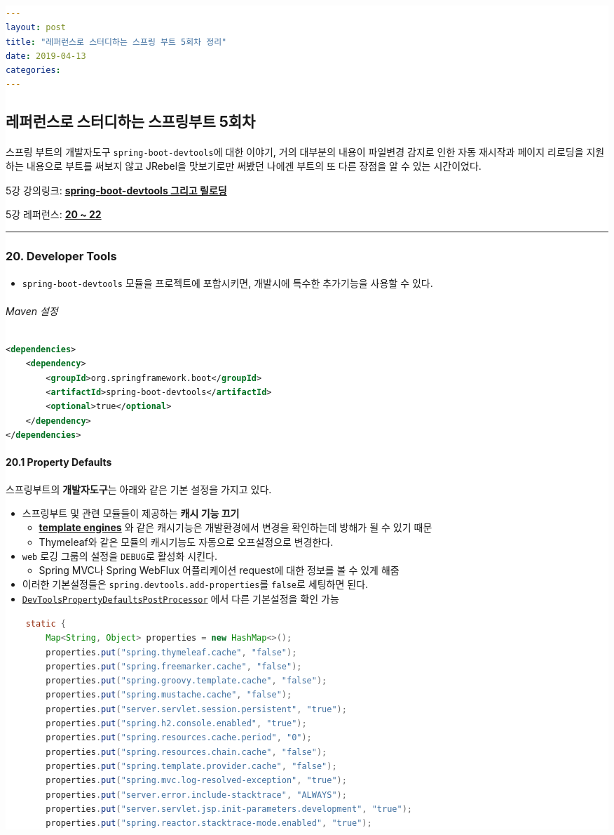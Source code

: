 ```yaml
---
layout: post
title: "레퍼런스로 스터디하는 스프링 부트 5회차 정리"
date: 2019-04-13
categories:
---
```

## 레퍼런스로 스터디하는 스프링부트 5회차

스프링 부트의 개발자도구 `spring-boot-devtools`에 대한 이야기, 거의 대부분의 내용이 파일변경 감지로 인한 자동 재시작과 페이지 리로딩을 지원하는 내용으로 부트를 써보지 않고 JRebel을 맛보기로만 써봤던 나에겐 부트의 또 다른 장점을 알 수 있는 시간이었다.

5강 강의링크: [**spring-boot-devtools 그리고 릴로딩**](https://youtu.be/5BhWpx7RW-w)

5강 레퍼런스: **[20 ~ 22](https://docs.spring.io/spring-boot/docs/2.1.3.RELEASE/reference/htmlsingle/#using-boot-devtools)**

---

### 20. Developer Tools

* `spring-boot-devtools` 모듈을 프로젝트에 포함시키면, 개발시에 특수한 추가기능을 사용할 수 있다.

###### Maven 설정

```xml
<dependencies>
	<dependency>
		<groupId>org.springframework.boot</groupId>
		<artifactId>spring-boot-devtools</artifactId>
		<optional>true</optional>
	</dependency>
</dependencies>
```

#### 20.1 Property Defaults

스프링부트의 **개발자도구**는 아래와 같은 기본 설정을 가지고 있다. 

* 스프링부트 및 관련 모듈들이 제공하는 **캐시 기능 끄기**
  * **[template engines](https://docs.spring.io/spring-boot/docs/2.1.3.RELEASE/reference/htmlsingle/#boot-features-spring-mvc-template-engines)** 와 같은 캐시기능은 개발환경에서 변경을 확인하는데 방해가 될 수 있기 때문
  * Thymeleaf와 같은 모듈의 캐시기능도 자동으로 오프설정으로 변경한다.
* `web` 로깅 그룹의 설정을 `DEBUG`로 활성화 시킨다.
  *  Spring MVC나 Spring WebFlux 어플리케이션 request에 대한 정보를 볼 수 있게 해줌
* 이러한 기본설정들은 `spring.devtools.add-properties`를 `false`로 세팅하면 된다.
* [`DevToolsPropertyDefaultsPostProcessor`](https://github.com/spring-projects/spring-boot/blob/v2.1.3.RELEASE/spring-boot-project/spring-boot-devtools/src/main/java/org/springframework/boot/devtools/env/DevToolsPropertyDefaultsPostProcessor.java) 에서 다른 기본설정을 확인 가능

```java
	static {
		Map<String, Object> properties = new HashMap<>();
		properties.put("spring.thymeleaf.cache", "false");
		properties.put("spring.freemarker.cache", "false");
		properties.put("spring.groovy.template.cache", "false");
		properties.put("spring.mustache.cache", "false");
		properties.put("server.servlet.session.persistent", "true");
		properties.put("spring.h2.console.enabled", "true");
		properties.put("spring.resources.cache.period", "0");
		properties.put("spring.resources.chain.cache", "false");
		properties.put("spring.template.provider.cache", "false");
		properties.put("spring.mvc.log-resolved-exception", "true");
		properties.put("server.error.include-stacktrace", "ALWAYS");
		properties.put("server.servlet.jsp.init-parameters.development", "true");
		properties.put("spring.reactor.stacktrace-mode.enabled", "true");
```